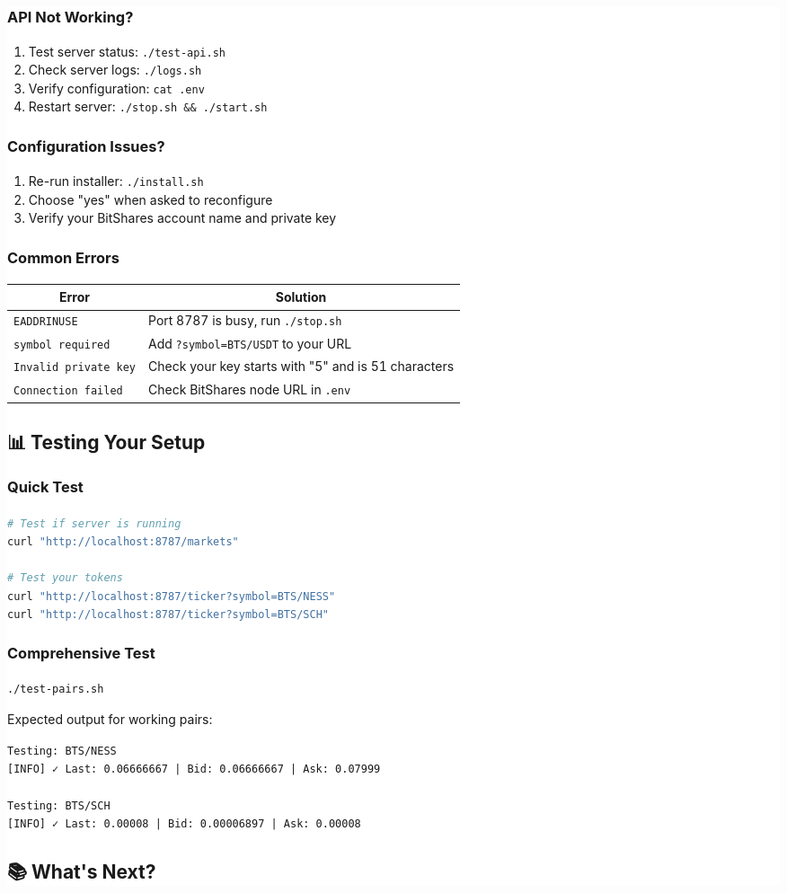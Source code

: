 ### API Not Working?
1. Test server status: `./test-api.sh`
2. Check server logs: `./logs.sh`
3. Verify configuration: `cat .env`
4. Restart server: `./stop.sh && ./start.sh`

### Configuration Issues?
1. Re-run installer: `./install.sh`
2. Choose "yes" when asked to reconfigure
3. Verify your BitShares account name and private key

### Common Errors

| Error | Solution |
|-------|----------|
| `EADDRINUSE` | Port 8787 is busy, run `./stop.sh` |
| `symbol required` | Add `?symbol=BTS/USDT` to your URL |
| `Invalid private key` | Check your key starts with "5" and is 51 characters |
| `Connection failed` | Check BitShares node URL in `.env` |

## 📊 Testing Your Setup

### Quick Test
```bash
# Test if server is running
curl "http://localhost:8787/markets"

# Test your tokens
curl "http://localhost:8787/ticker?symbol=BTS/NESS"
curl "http://localhost:8787/ticker?symbol=BTS/SCH"
```

### Comprehensive Test
```bash
./test-pairs.sh
```

Expected output for working pairs:
```
Testing: BTS/NESS
[INFO] ✓ Last: 0.06666667 | Bid: 0.06666667 | Ask: 0.07999

Testing: BTS/SCH  
[INFO] ✓ Last: 0.00008 | Bid: 0.00006897 | Ask: 0.00008
```

## 📚 What's Next?
